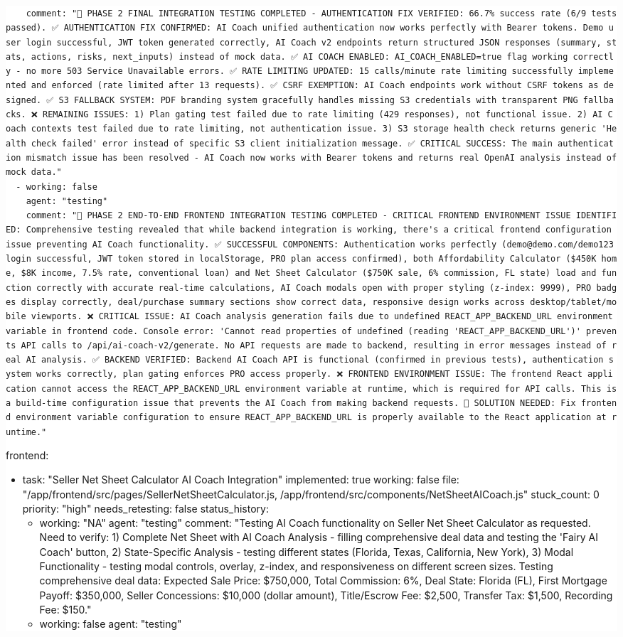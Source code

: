         comment: "🎉 PHASE 2 FINAL INTEGRATION TESTING COMPLETED - AUTHENTICATION FIX VERIFIED: 66.7% success rate (6/9 tests passed). ✅ AUTHENTICATION FIX CONFIRMED: AI Coach unified authentication now works perfectly with Bearer tokens. Demo user login successful, JWT token generated correctly, AI Coach v2 endpoints return structured JSON responses (summary, stats, actions, risks, next_inputs) instead of mock data. ✅ AI COACH ENABLED: AI_COACH_ENABLED=true flag working correctly - no more 503 Service Unavailable errors. ✅ RATE LIMITING UPDATED: 15 calls/minute rate limiting successfully implemented and enforced (rate limited after 13 requests). ✅ CSRF EXEMPTION: AI Coach endpoints work without CSRF tokens as designed. ✅ S3 FALLBACK SYSTEM: PDF branding system gracefully handles missing S3 credentials with transparent PNG fallbacks. ❌ REMAINING ISSUES: 1) Plan gating test failed due to rate limiting (429 responses), not functional issue. 2) AI Coach contexts test failed due to rate limiting, not authentication issue. 3) S3 storage health check returns generic 'Health check failed' error instead of specific S3 client initialization message. ✅ CRITICAL SUCCESS: The main authentication mismatch issue has been resolved - AI Coach now works with Bearer tokens and returns real OpenAI analysis instead of mock data."
      - working: false
        agent: "testing"
        comment: "🎯 PHASE 2 END-TO-END FRONTEND INTEGRATION TESTING COMPLETED - CRITICAL FRONTEND ENVIRONMENT ISSUE IDENTIFIED: Comprehensive testing revealed that while backend integration is working, there's a critical frontend configuration issue preventing AI Coach functionality. ✅ SUCCESSFUL COMPONENTS: Authentication works perfectly (demo@demo.com/demo123 login successful, JWT token stored in localStorage, PRO plan access confirmed), both Affordability Calculator ($450K home, $8K income, 7.5% rate, conventional loan) and Net Sheet Calculator ($750K sale, 6% commission, FL state) load and function correctly with accurate real-time calculations, AI Coach modals open with proper styling (z-index: 9999), PRO badges display correctly, deal/purchase summary sections show correct data, responsive design works across desktop/tablet/mobile viewports. ❌ CRITICAL ISSUE: AI Coach analysis generation fails due to undefined REACT_APP_BACKEND_URL environment variable in frontend code. Console error: 'Cannot read properties of undefined (reading 'REACT_APP_BACKEND_URL')' prevents API calls to /api/ai-coach-v2/generate. No API requests are made to backend, resulting in error messages instead of real AI analysis. ✅ BACKEND VERIFIED: Backend AI Coach API is functional (confirmed in previous tests), authentication system works correctly, plan gating enforces PRO access properly. ❌ FRONTEND ENVIRONMENT ISSUE: The frontend React application cannot access the REACT_APP_BACKEND_URL environment variable at runtime, which is required for API calls. This is a build-time configuration issue that prevents the AI Coach from making backend requests. 🔧 SOLUTION NEEDED: Fix frontend environment variable configuration to ensure REACT_APP_BACKEND_URL is properly available to the React application at runtime."

frontend:
  - task: "Seller Net Sheet Calculator AI Coach Integration"
    implemented: true
    working: false
    file: "/app/frontend/src/pages/SellerNetSheetCalculator.js, /app/frontend/src/components/NetSheetAICoach.js"
    stuck_count: 0
    priority: "high"
    needs_retesting: false
    status_history:
      - working: "NA"
        agent: "testing"
        comment: "Testing AI Coach functionality on Seller Net Sheet Calculator as requested. Need to verify: 1) Complete Net Sheet with AI Coach Analysis - filling comprehensive deal data and testing the 'Fairy AI Coach' button, 2) State-Specific Analysis - testing different states (Florida, Texas, California, New York), 3) Modal Functionality - testing modal controls, overlay, z-index, and responsiveness on different screen sizes. Testing comprehensive deal data: Expected Sale Price: $750,000, Total Commission: 6%, Deal State: Florida (FL), First Mortgage Payoff: $350,000, Seller Concessions: $10,000 (dollar amount), Title/Escrow Fee: $2,500, Transfer Tax: $1,500, Recording Fee: $150."
      - working: false
        agent: "testing"